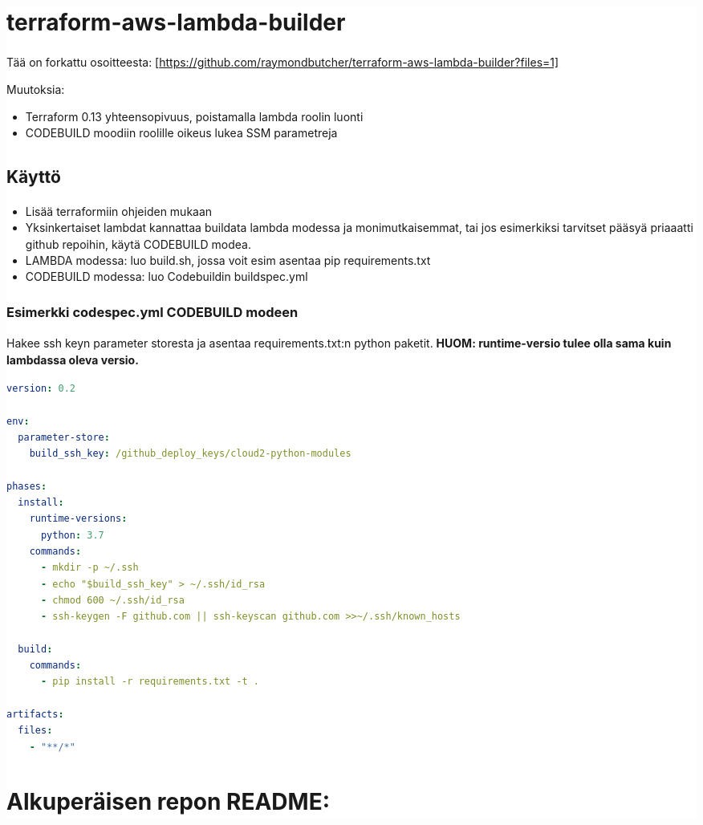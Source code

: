 # terraform-aws-lambda-builder

Tää on forkattu osoitteesta:
[https://github.com/raymondbutcher/terraform-aws-lambda-builder?files=1]

Muutoksia:

- Terraform 0.13 yhteensopivuus, poistamalla lambda roolin luonti
- CODEBUILD moodiin roolille oikeus lukea SSM parametreja
  
## Käyttö

- Lisää terraformiin ohjeiden mukaan
- Yksinkertaiset lambdat kannattaa buildata lambda modessa ja monimutkaisemmat, tai jos esimerkiksi tarvitset pääsyä priaaatti github repoihin, käytä CODEBUILD modea.
- LAMBDA modessa: luo build.sh, jossa voit esim asentaa pip requirements.txt
- CODEBUILD modessa: luo Codebuildin buildspec.yml

### Esimerkki codespec.yml CODEBUILD modeen

Hakee ssh keyn parameter storesta ja asentaa requirements.txt:n python paketit.
**HUOM: runtime-versio tulee olla sama kuin lambdassa oleva versio.**

```yaml
version: 0.2

env:
  parameter-store:
    build_ssh_key: /github_deploy_keys/cloud2-python-modules

phases:
  install:
    runtime-versions:
      python: 3.7
    commands:
      - mkdir -p ~/.ssh
      - echo "$build_ssh_key" > ~/.ssh/id_rsa
      - chmod 600 ~/.ssh/id_rsa
      - ssh-keygen -F github.com || ssh-keyscan github.com >>~/.ssh/known_hosts

  build:
    commands:
      - pip install -r requirements.txt -t .

artifacts:
  files:
    - "**/*"
```



# Alkuperäisen repon README:
